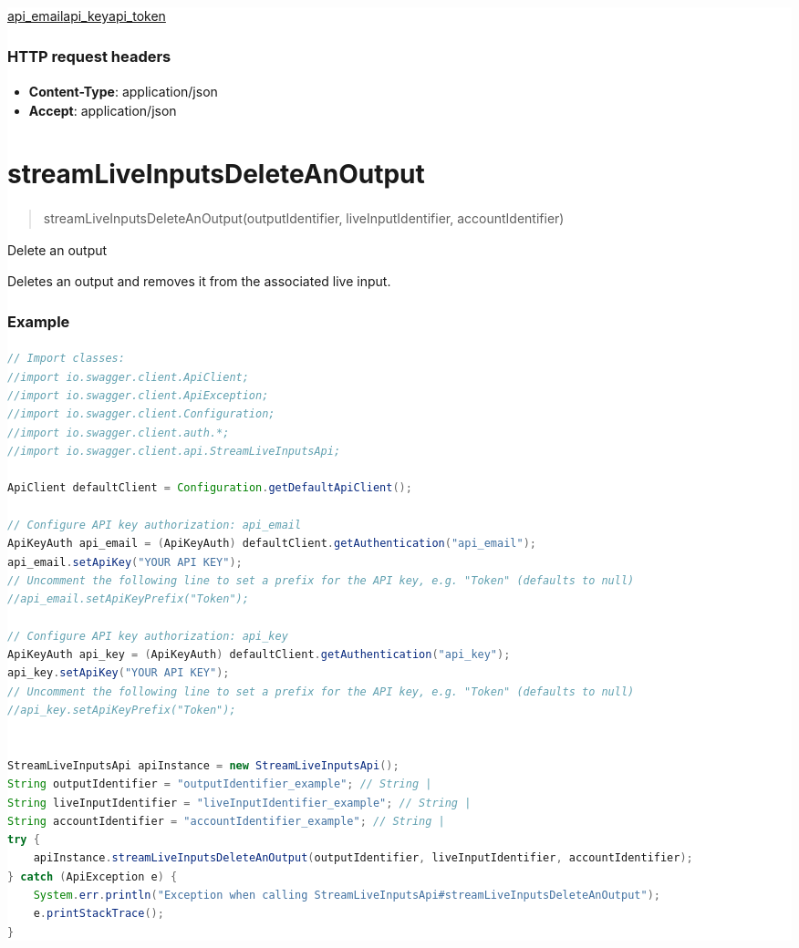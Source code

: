 [api_email](../README.md#api_email)[api_key](../README.md#api_key)[api_token](../README.md#api_token)

### HTTP request headers

 - **Content-Type**: application/json
 - **Accept**: application/json

<a name="streamLiveInputsDeleteAnOutput"></a>
# **streamLiveInputsDeleteAnOutput**
> streamLiveInputsDeleteAnOutput(outputIdentifier, liveInputIdentifier, accountIdentifier)

Delete an output

Deletes an output and removes it from the associated live input.

### Example
```java
// Import classes:
//import io.swagger.client.ApiClient;
//import io.swagger.client.ApiException;
//import io.swagger.client.Configuration;
//import io.swagger.client.auth.*;
//import io.swagger.client.api.StreamLiveInputsApi;

ApiClient defaultClient = Configuration.getDefaultApiClient();

// Configure API key authorization: api_email
ApiKeyAuth api_email = (ApiKeyAuth) defaultClient.getAuthentication("api_email");
api_email.setApiKey("YOUR API KEY");
// Uncomment the following line to set a prefix for the API key, e.g. "Token" (defaults to null)
//api_email.setApiKeyPrefix("Token");

// Configure API key authorization: api_key
ApiKeyAuth api_key = (ApiKeyAuth) defaultClient.getAuthentication("api_key");
api_key.setApiKey("YOUR API KEY");
// Uncomment the following line to set a prefix for the API key, e.g. "Token" (defaults to null)
//api_key.setApiKeyPrefix("Token");


StreamLiveInputsApi apiInstance = new StreamLiveInputsApi();
String outputIdentifier = "outputIdentifier_example"; // String | 
String liveInputIdentifier = "liveInputIdentifier_example"; // String | 
String accountIdentifier = "accountIdentifier_example"; // String | 
try {
    apiInstance.streamLiveInputsDeleteAnOutput(outputIdentifier, liveInputIdentifier, accountIdentifier);
} catch (ApiException e) {
    System.err.println("Exception when calling StreamLiveInputsApi#streamLiveInputsDeleteAnOutput");
    e.printStackTrace();
}
```

